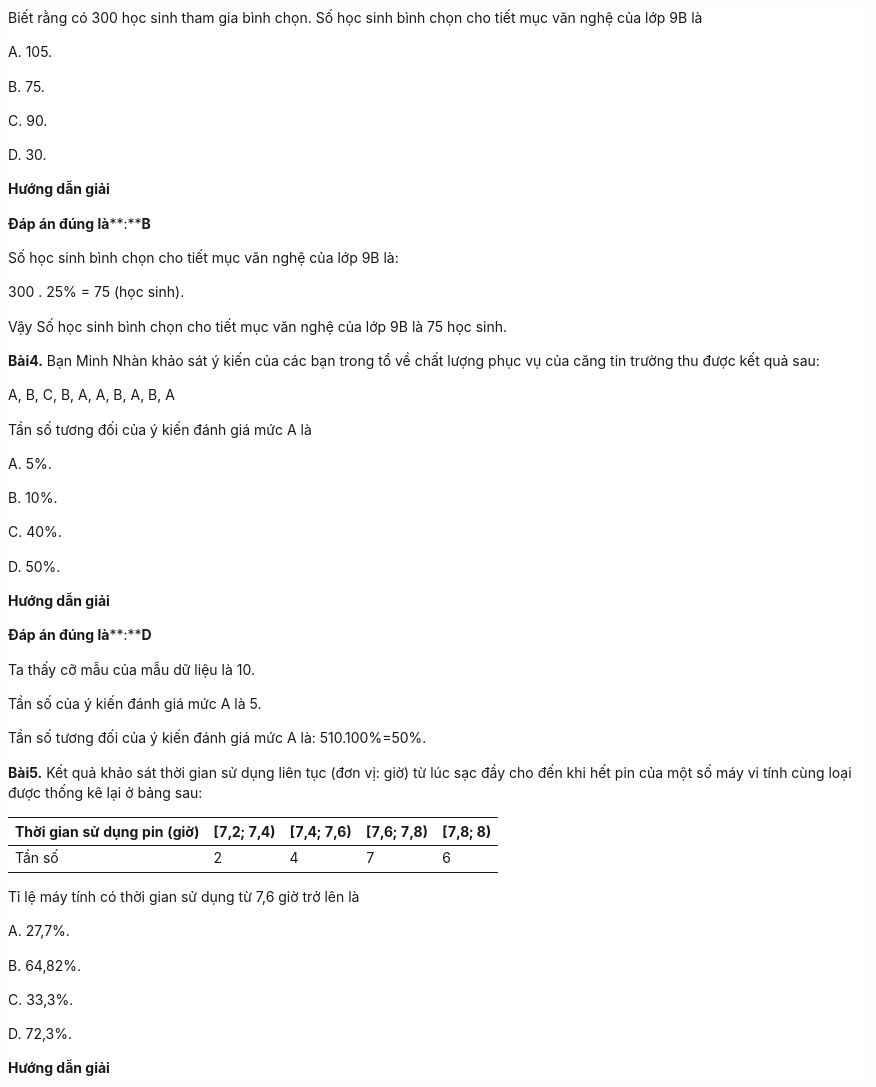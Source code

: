 Biết rằng có 300 học sinh tham gia bình chọn. Số học sinh bình chọn cho tiết mục văn nghệ của lớp 9B là

A. 105.

B. 75.

C. 90.

D. 30.

**Hướng dẫn giải**

**Đáp án đúng là****:****B**

Số học sinh bình chọn cho tiết mục văn nghệ của lớp 9B là:

300 . 25% = 75 (học sinh).

Vậy Số học sinh bình chọn cho tiết mục văn nghệ của lớp 9B là 75 học sinh.

**Bài****4****.** Bạn Minh Nhàn khảo sát ý kiến của các bạn trong tổ về chất lượng phục vụ của căng tin trường thu được kết quả sau:

A, B, C, B, A, A, B, A, B, A

Tần số tương đối của ý kiến đánh giá mức A là

A. 5%.

B. 10%.

C. 40%.

D. 50%.

**Hướng dẫn giải**

**Đáp án đúng là****:****D**

Ta thấy cỡ mẫu của mẫu dữ liệu là 10.

Tần số của ý kiến đánh giá mức A là 5.

Tần số tương đối của ý kiến đánh giá mức A là: 510.100%=50%.

**Bài****5****.** Kết quả khảo sát thời gian sử dụng liên tục (đơn vị: giờ) từ lúc sạc đầy cho đến khi hết pin của một số máy vi tính cùng loại được thống kê lại ở bảng sau:

Thời gian sử dụng pin (giờ) |  [7,2; 7,4) |  [7,4; 7,6) |  [7,6; 7,8) |  [7,8; 8)  
---|---|---|---|---  
Tần số |  2 |  4 |  7 |  6  
  
Tỉ lệ máy tính có thời gian sử dụng từ 7,6 giờ trở lên là

A. 27,7%.

B. 64,82%.

C. 33,3%.

D. 72,3%.

**Hướng dẫn giải**
